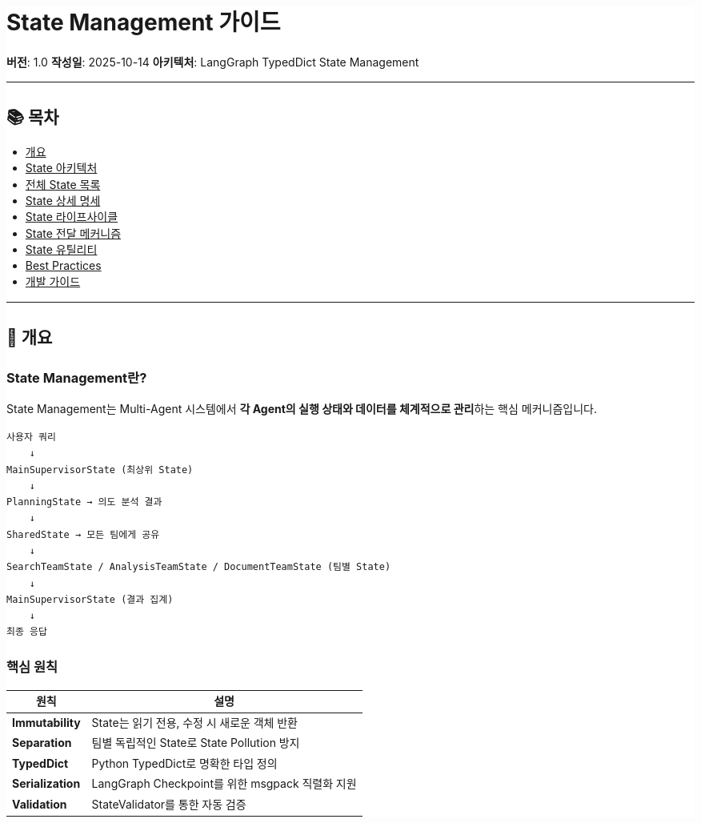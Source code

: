 # State Management 가이드

**버전**: 1.0
**작성일**: 2025-10-14
**아키텍처**: LangGraph TypedDict State Management

---

## 📚 목차

- [개요](#-개요)
- [State 아키텍처](#-state-아키텍처)
- [전체 State 목록](#-전체-state-목록)
- [State 상세 명세](#-state-상세-명세)
- [State 라이프사이클](#-state-라이프사이클)
- [State 전달 메커니즘](#-state-전달-메커니즘)
- [State 유틸리티](#-state-유틸리티)
- [Best Practices](#-best-practices)
- [개발 가이드](#-개발-가이드)

---

## 🎯 개요

### State Management란?

State Management는 Multi-Agent 시스템에서 **각 Agent의 실행 상태와 데이터를 체계적으로 관리**하는 핵심 메커니즘입니다.

```
사용자 쿼리
    ↓
MainSupervisorState (최상위 State)
    ↓
PlanningState → 의도 분석 결과
    ↓
SharedState → 모든 팀에게 공유
    ↓
SearchTeamState / AnalysisTeamState / DocumentTeamState (팀별 State)
    ↓
MainSupervisorState (결과 집계)
    ↓
최종 응답
```

### 핵심 원칙

| 원칙 | 설명 |
|-----|------|
| **Immutability** | State는 읽기 전용, 수정 시 새로운 객체 반환 |
| **Separation** | 팀별 독립적인 State로 State Pollution 방지 |
| **TypedDict** | Python TypedDict로 명확한 타입 정의 |
| **Serialization** | LangGraph Checkpoint를 위한 msgpack 직렬화 지원 |
| **Validation** | StateValidator를 통한 자동 검증 |
